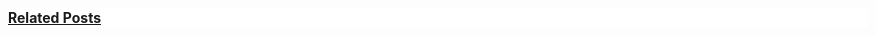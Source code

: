 #### [Related Posts](https://lifelongprogrammer.blogspot.com/search/label/Google)<a name="related"></a>
<script src="https://lifelongprogrammer.blogspot.com/feeds/posts/default/-/Google?orderby=updated&amp;alt=json-in-script&amp;callback=weightedRandomRelatedPosts&amp;max-results=20"></script>
<script src="https://lifelongprogrammer.blogspot.com/feeds/posts/default/-/Dev Tips?orderby=updated&amp;alt=json-in-script&amp;callback=weightedRandomRelatedPosts&amp;max-results=20"></script>